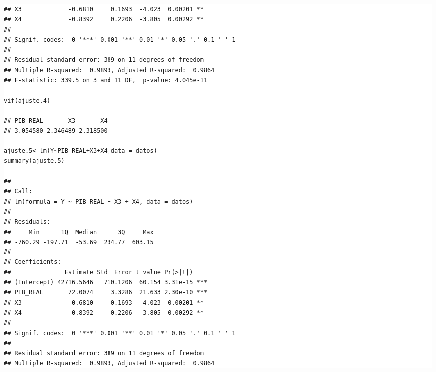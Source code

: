     ## X3             -0.6810     0.1693  -4.023  0.00201 ** 
    ## X4             -0.8392     0.2206  -3.805  0.00292 ** 
    ## ---
    ## Signif. codes:  0 '***' 0.001 '**' 0.01 '*' 0.05 '.' 0.1 ' ' 1
    ## 
    ## Residual standard error: 389 on 11 degrees of freedom
    ## Multiple R-squared:  0.9893, Adjusted R-squared:  0.9864 
    ## F-statistic: 339.5 on 3 and 11 DF,  p-value: 4.045e-11

    vif(ajuste.4)

    ## PIB_REAL       X3       X4 
    ## 3.054580 2.346489 2.318500

    ajuste.5<-lm(Y~PIB_REAL+X3+X4,data = datos)
    summary(ajuste.5)

    ## 
    ## Call:
    ## lm(formula = Y ~ PIB_REAL + X3 + X4, data = datos)
    ## 
    ## Residuals:
    ##     Min      1Q  Median      3Q     Max 
    ## -760.29 -197.71  -53.69  234.77  603.15 
    ## 
    ## Coefficients:
    ##               Estimate Std. Error t value Pr(>|t|)    
    ## (Intercept) 42716.5646   710.1206  60.154 3.31e-15 ***
    ## PIB_REAL       72.0074     3.3286  21.633 2.30e-10 ***
    ## X3             -0.6810     0.1693  -4.023  0.00201 ** 
    ## X4             -0.8392     0.2206  -3.805  0.00292 ** 
    ## ---
    ## Signif. codes:  0 '***' 0.001 '**' 0.01 '*' 0.05 '.' 0.1 ' ' 1
    ## 
    ## Residual standard error: 389 on 11 degrees of freedom
    ## Multiple R-squared:  0.9893, Adjusted R-squared:  0.9864 